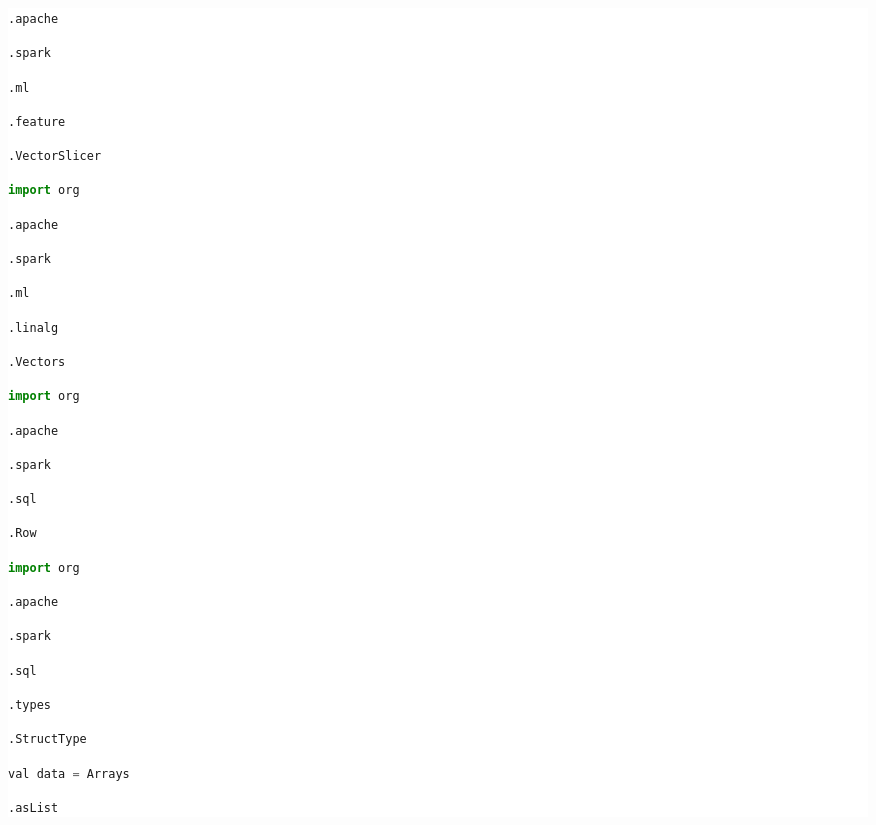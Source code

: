```python
.apache
```
```python
.spark
```
```python
.ml
```
```python
.feature
```
```python
.VectorSlicer
```
```python
import org
```
```python
.apache
```
```python
.spark
```
```python
.ml
```
```python
.linalg
```
```python
.Vectors
```
```python
import org
```
```python
.apache
```
```python
.spark
```
```python
.sql
```
```python
.Row
```
```python
import org
```
```python
.apache
```
```python
.spark
```
```python
.sql
```
```python
.types
```
```python
.StructType
```
```python
val data = Arrays
```
```python
.asList
```
```python
```